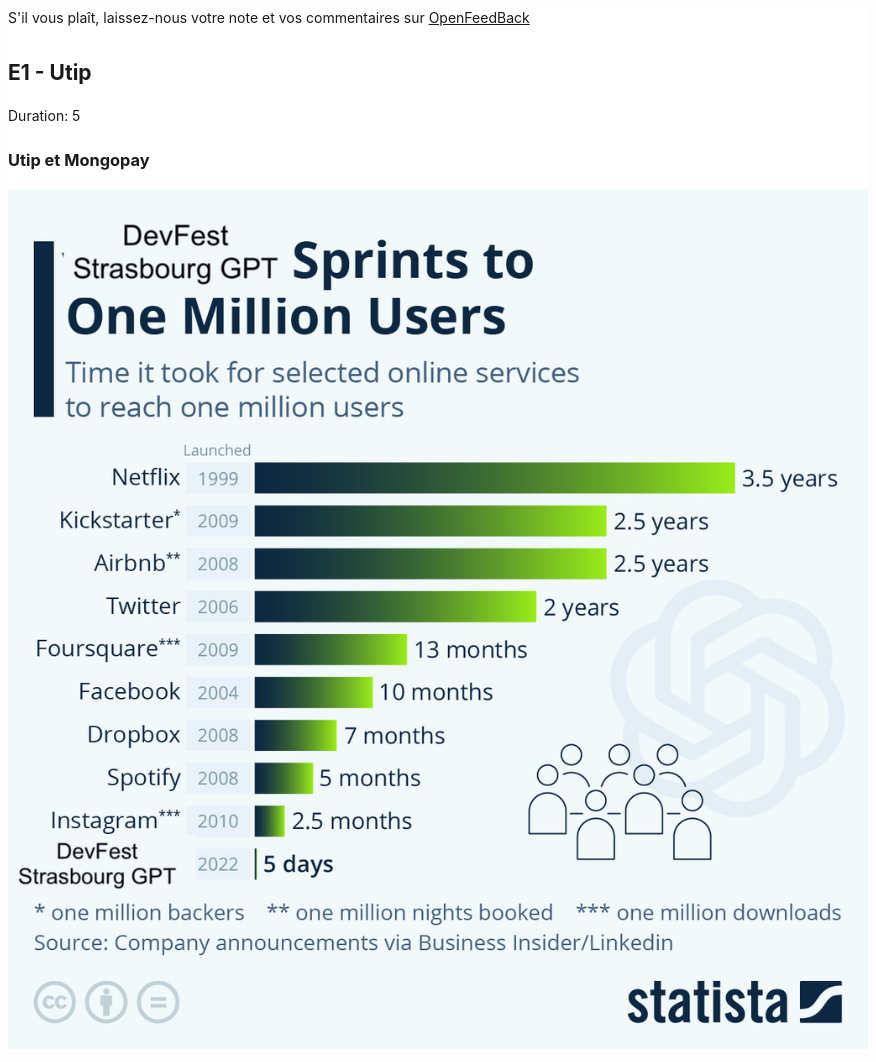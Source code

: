 S'il vous plaît, laissez-nous votre note et vos commentaires sur [OpenFeedBack](https://openfeedback.io/BVJQLdpKqfl1IBPtWpRR/0/installparty)

## E1 - Utip
Duration: 5

### Utip et Mongopay
![DevFest Strasbourg GPT scale](assets/devfeststrasbourggpt_curve.jpg)
